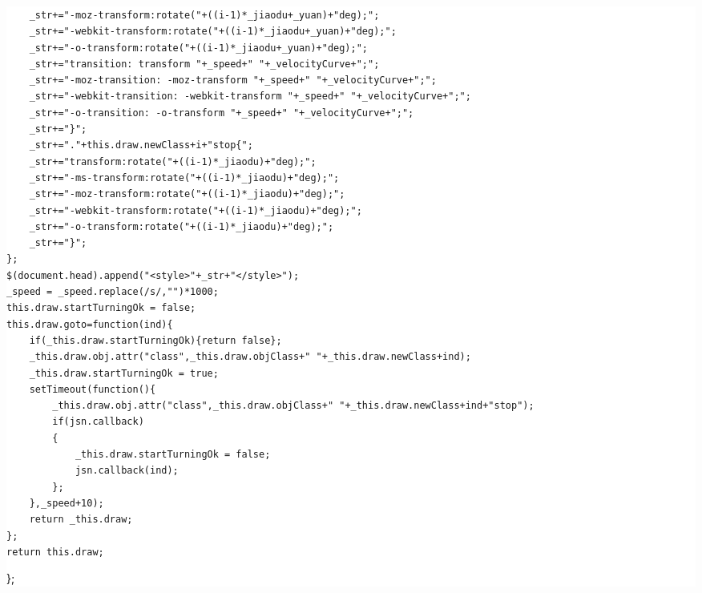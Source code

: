 		_str+="-moz-transform:rotate("+((i-1)*_jiaodu+_yuan)+"deg);";
		_str+="-webkit-transform:rotate("+((i-1)*_jiaodu+_yuan)+"deg);";
		_str+="-o-transform:rotate("+((i-1)*_jiaodu+_yuan)+"deg);";
		_str+="transition: transform "+_speed+" "+_velocityCurve+";";
		_str+="-moz-transition: -moz-transform "+_speed+" "+_velocityCurve+";";
		_str+="-webkit-transition: -webkit-transform "+_speed+" "+_velocityCurve+";";
		_str+="-o-transition: -o-transform "+_speed+" "+_velocityCurve+";";
		_str+="}";
		_str+="."+this.draw.newClass+i+"stop{";
		_str+="transform:rotate("+((i-1)*_jiaodu)+"deg);";
		_str+="-ms-transform:rotate("+((i-1)*_jiaodu)+"deg);";
		_str+="-moz-transform:rotate("+((i-1)*_jiaodu)+"deg);";
		_str+="-webkit-transform:rotate("+((i-1)*_jiaodu)+"deg);";
		_str+="-o-transform:rotate("+((i-1)*_jiaodu)+"deg);";
		_str+="}";
	};
	$(document.head).append("<style>"+_str+"</style>");
	_speed = _speed.replace(/s/,"")*1000;
	this.draw.startTurningOk = false;
	this.draw.goto=function(ind){
		if(_this.draw.startTurningOk){return false};
		_this.draw.obj.attr("class",_this.draw.objClass+" "+_this.draw.newClass+ind);
		_this.draw.startTurningOk = true;
		setTimeout(function(){
			_this.draw.obj.attr("class",_this.draw.objClass+" "+_this.draw.newClass+ind+"stop");
			if(jsn.callback)
			{
				_this.draw.startTurningOk = false;
				jsn.callback(ind);
			};
		},_speed+10);
		return _this.draw;
	};
	return this.draw;
};


